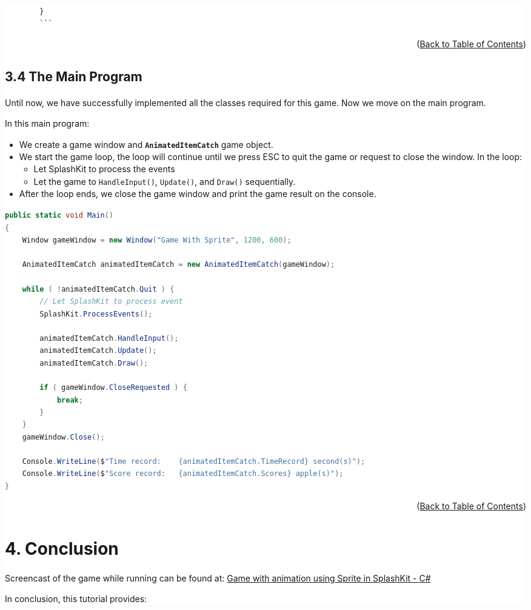             }
            ```
            
<p align="right">(<a href="#table-of-contents">Back to Table of Contents</a>)</p>

## 3.4 The Main Program

Until now, we have successfully implemented all the classes required for this game. Now we move on the main program.

In this main program:

- We create a game window and **`AnimatedItemCatch`** game object.
- We start the game loop, the loop will continue until we press ESC to quit the game or request to close the window. In the loop:
    - Let SplashKit to process the events
    - Let the game to `HandleInput()`, `Update()`, and `Draw()` sequentially.
- After the loop ends, we close the game window and print the game result on the console.

```csharp
public static void Main()
{
    Window gameWindow = new Window("Game With Sprite", 1200, 600);

    AnimatedItemCatch animatedItemCatch = new AnimatedItemCatch(gameWindow);

    while ( !animatedItemCatch.Quit ) {
        // Let SplashKit to process event
        SplashKit.ProcessEvents();

        animatedItemCatch.HandleInput();
        animatedItemCatch.Update();
        animatedItemCatch.Draw();

        if ( gameWindow.CloseRequested ) {
            break;
        }
    }
    gameWindow.Close();

    Console.WriteLine($"Time record:    {animatedItemCatch.TimeRecord} second(s)");
    Console.WriteLine($"Score record:   {animatedItemCatch.Scores} apple(s)");
}
```

<p align="right">(<a href="#table-of-contents">Back to Table of Contents</a>)</p>

# 4. Conclusion

Screencast of the game while running can be found at: [Game with animation using Sprite in SplashKit - C#](https://youtu.be/l3gkwFXfVLA)

In conclusion, this tutorial provides:
